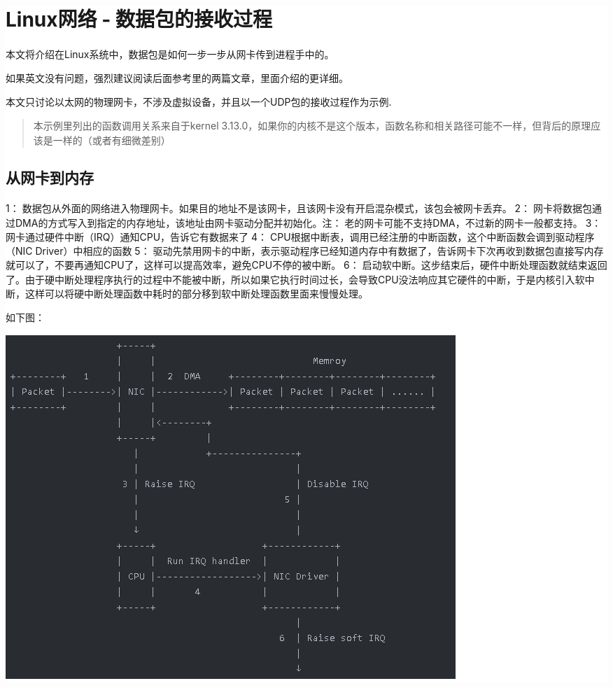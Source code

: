[参考]: https://segmentfault.com/a/1190000008836467	"Linux网络 - 数据包的接收过程"

[参考]: https://segmentfault.com/a/1190000008926093	"Linux网络 - 数据包的发送过程"



# Linux网络 - 数据包的接收过程

本文将介绍在Linux系统中，数据包是如何一步一步从网卡传到进程手中的。

如果英文没有问题，强烈建议阅读后面参考里的两篇文章，里面介绍的更详细。

本文只讨论以太网的物理网卡，不涉及虚拟设备，并且以一个UDP包的接收过程作为示例.

> 本示例里列出的函数调用关系来自于kernel 3.13.0，如果你的内核不是这个版本，函数名称和相关路径可能不一样，但背后的原理应该是一样的（或者有细微差别）



## 从网卡到内存

1： 数据包从外面的网络进入物理网卡。如果目的地址不是该网卡，且该网卡没有开启混杂模式，该包会被网卡丢弃。
2： 网卡将数据包通过DMA的方式写入到指定的内存地址，该地址由网卡驱动分配并初始化。注： 老的网卡可能不支持DMA，不过新的网卡一般都支持。
3： 网卡通过硬件中断（IRQ）通知CPU，告诉它有数据来了
4： CPU根据中断表，调用已经注册的中断函数，这个中断函数会调到驱动程序（NIC Driver）中相应的函数
5： 驱动先禁用网卡的中断，表示驱动程序已经知道内存中有数据了，告诉网卡下次再收到数据包直接写内存就可以了，不要再通知CPU了，这样可以提高效率，避免CPU不停的被中断。
6： 启动软中断。这步结束后，硬件中断处理函数就结束返回了。由于硬中断处理程序执行的过程中不能被中断，所以如果它执行时间过长，会导致CPU没法响应其它硬件的中断，于是内核引入软中断，这样可以将硬中断处理函数中耗时的部分移到软中断处理函数里面来慢慢处理。

如下图：

![](assets\TIM_20190627163642.png)
